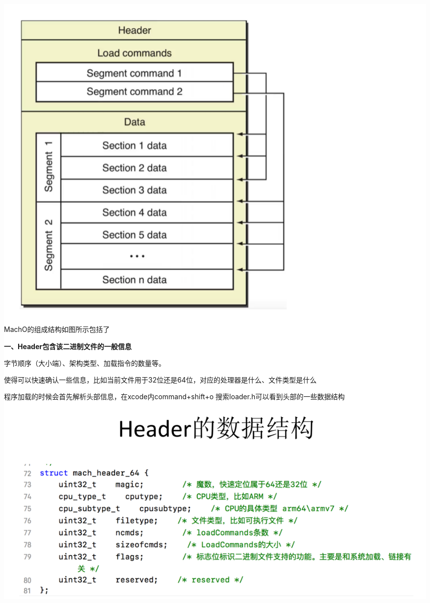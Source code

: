 <img src="/images/underlying/macho2.png" alt="img">

MachO的组成结构如图所示包括了

**一、Header包含该二进制文件的一般信息**

字节顺序（大小端）、架构类型、加载指令的数量等。

使得可以快速确认一些信息，比如当前文件用于32位还是64位，对应的处理器是什么、文件类型是什么

程序加载的时候会首先解析头部信息，在xcode内command+shift+o 搜索loader.h可以看到头部的一些数据结构

<img src="/images/underlying/macho3.png" alt="img">
